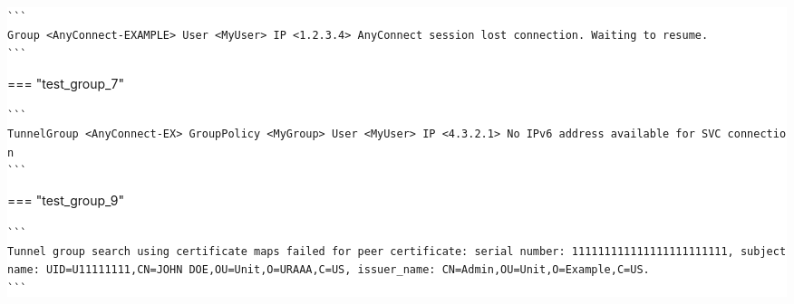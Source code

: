     ```
	Group <AnyConnect-EXAMPLE> User <MyUser> IP <1.2.3.4> AnyConnect session lost connection. Waiting to resume.
    ```



=== "test_group_7"

    ```
	TunnelGroup <AnyConnect-EX> GroupPolicy <MyGroup> User <MyUser> IP <4.3.2.1> No IPv6 address available for SVC connection
    ```



=== "test_group_9"

    ```
	Tunnel group search using certificate maps failed for peer certificate: serial number: 111111111111111111111111, subject name: UID=U11111111,CN=JOHN DOE,OU=Unit,O=URAAA,C=US, issuer_name: CN=Admin,OU=Unit,O=Example,C=US.
    ```



